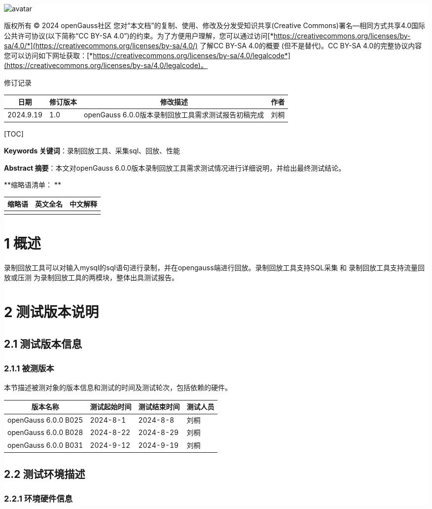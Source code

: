 ![avatar](../../images/openGauss.png)

版权所有 © 2024  openGauss社区
 您对“本文档”的复制、使用、修改及分发受知识共享(Creative Commons)署名—相同方式共享4.0国际公共许可协议(以下简称“CC BY-SA 4.0”)的约束。为了方便用户理解，您可以通过访问[*https://creativecommons.org/licenses/by-sa/4.0/*](https://creativecommons.org/licenses/by-sa/4.0/) 了解CC BY-SA 4.0的概要 (但不是替代)。CC BY-SA 4.0的完整协议内容您可以访问如下网址获取：[*https://creativecommons.org/licenses/by-sa/4.0/legalcode*](https://creativecommons.org/licenses/by-sa/4.0/legalcode)。

修订记录

| 日期      | 修订版本 | 修改描述                                            | 作者 |
| --------- | -------- | --------------------------------------------------- | ---- |
| 2024.9.19 | 1.0      | openGauss 6.0.0版本录制回放工具需求测试报告初稿完成 | 刘桐 |

[TOC]

**Keywords 关键词**：录制回放工具、采集sql、回放、性能

**Abstract 摘要**：本文对openGauss 6.0.0版本录制回放工具需求测试情况进行详细说明，并给出最终测试结论。

**缩略语清单： **

| 缩略语 | 英文全名 | 中文解释 |
| ------ | -------- | -------- |
|        |          |          |


# 1 概述

录制回放工具可以对输入mysql的sql语句进行录制，并在opengauss端进行回放。录制回放工具支持SQL采集 和 录制回放工具支持流量回放或压测 为录制回放工具的两模块，整体出具测试报告。

# 2 测试版本说明

## 2.1 测试版本信息

###   2.1.1 被测版本

本节描述被测对象的版本信息和测试的时间及测试轮次，包括依赖的硬件。

| 版本名称             | 测试起始时间 | 测试结束时间 | 测试人员 |
| -------------------- | ------------ | ------------ | -------- |
| openGauss 6.0.0 B025 | 2024-8-1     | 2024-8-8     | 刘桐     |
| openGauss 6.0.0 B028 | 2024-8-22    | 2024-8-29    | 刘桐     |
| openGauss 6.0.0 B031 | 2024-9-12    | 2024-9-19    | 刘桐     |

## 2.2 测试环境描述

###  2.2.1 环境硬件信息
